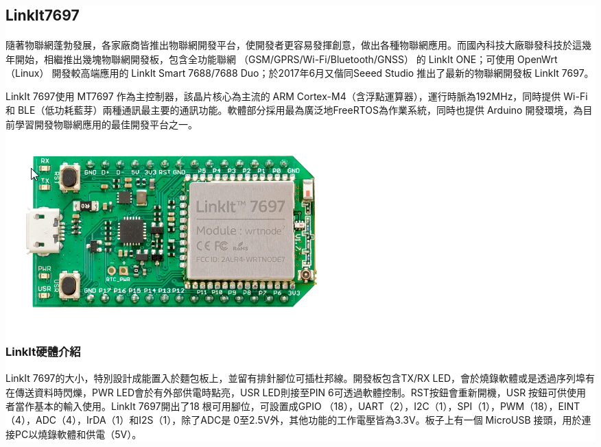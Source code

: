 ## LinkIt7697
隨著物聯網蓬勃發展，各家廠商皆推出物聯網開發平台，使開發者更容易發揮創意，做出各種物聯網應用。而國內科技大廠聯發科技於這幾年開始，相繼推出幾塊物聯網開發板，包含全功能聯網 （GSM/GPRS/Wi-Fi/Bluetooth/GNSS） 的 LinkIt ONE；可使用 OpenWrt （Linux） 開發較高端應用的 LinkIt Smart 7688/7688 Duo；於2017年6月又偕同Seeed Studio 推出了最新的物聯網開發板 LinkIt 7697。

LinkIt 7697使用 MT7697 作為主控制器，該晶片核心為主流的 ARM Cortex-M4（含浮點運算器），運行時脈為192MHz，同時提供 Wi-Fi 和 BLE（低功耗藍芽）兩種通訊最主要的通訊功能。軟體部分採用最為廣泛地FreeRTOS為作業系統，同時也提供 Arduino 開發環境，為目前學習開發物聯網應用的最佳開發平台之一。
	
![linkit](/img/Linkit/1.png)

### LinkIt硬體介紹

LinkIt 7697的大小，特別設計成能置入於麵包板上，並留有排針腳位可插杜邦線。開發板包含TX/RX LED，會於燒錄軟體或是透過序列埠有在傳送資料時閃爍，PWR LED會於有外部供電時點亮，USR LED則接至PIN 6可透過軟體控制。RST按鈕會重新開機，USR 按鈕可供使用者當作基本的輸入使用。LinkIt 7697開出了18 根可用腳位，可設置成GPIO （18），UART（2），I2C（1），SPI（1），PWM（18），EINT（4），ADC（4），IrDA（1）和I2S（1），除了ADC是 0至2.5V外，其他功能的工作電壓皆為3.3V。板子上有一個 MicroUSB 接頭，用於連接PC以燒錄軟體和供電（5V）。
